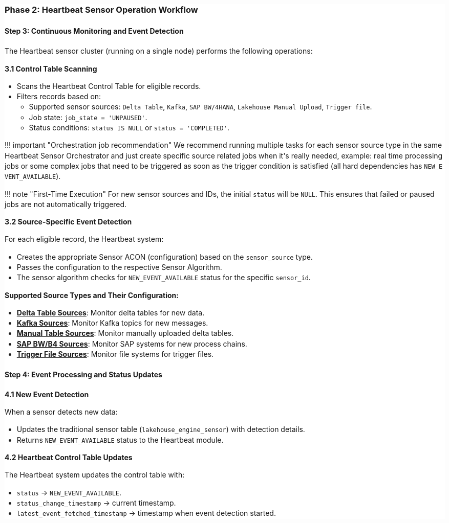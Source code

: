 ### Phase 2: Heartbeat Sensor Operation Workflow

#### Step 3: Continuous Monitoring and Event Detection

The Heartbeat sensor cluster (running on a single node) performs the following operations:

**3.1 Control Table Scanning**

- Scans the Heartbeat Control Table for eligible records.
- Filters records based on:
    - Supported sensor sources: `Delta Table`, `Kafka`, `SAP BW/4HANA`, `Lakehouse Manual Upload`, `Trigger file`.
    - Job state: `job_state = 'UNPAUSED'`.
    - Status conditions: `status IS NULL` or `status = 'COMPLETED'`.

!!! important "Orchestration job recommendation"
    We recommend running multiple tasks for each sensor source type in the same Heartbeat
    Sensor Orchestrator and just create specific source related jobs when it's really needed,
    example: real time processing jobs or some complex jobs that need to be triggered as
    soon as the trigger condition is satisfied (all hard dependencies has `NEW_EVENT_AVAILABLE`).

!!! note "First-Time Execution"
    For new sensor sources and IDs, the initial `status` will be `NULL`. This ensures that failed or paused jobs are not automatically triggered.

**3.2 Source-Specific Event Detection**

For each eligible record, the Heartbeat system:

- Creates the appropriate Sensor ACON (configuration) based on the `sensor_source` type.
- Passes the configuration to the respective Sensor Algorithm.
- The sensor algorithm checks for `NEW_EVENT_AVAILABLE` status for the specific `sensor_id`.

**Supported Source Types and Their Configuration:**

- **[Delta Table Sources](delta_table/delta_table.md)**: Monitor delta tables for new data.
- **[Kafka Sources](kafka/kafka.md)**: Monitor Kafka topics for new messages.
- **[Manual Table Sources](manual_table/manual_table.md)**: Monitor manually uploaded delta tables.
- **[SAP BW/B4 Sources](sap_bw_b4/sap_bw_b4.md)**: Monitor SAP systems for new process chains.
- **[Trigger File Sources](trigger_file/trigger_file.md)**: Monitor file systems for trigger files.

#### Step 4: Event Processing and Status Updates

**4.1 New Event Detection**

When a sensor detects new data:

- Updates the traditional sensor table (`lakehouse_engine_sensor`) with detection details.
- Returns `NEW_EVENT_AVAILABLE` status to the Heartbeat module.

**4.2 Heartbeat Control Table Updates**

The Heartbeat system updates the control table with:

- `status` → `NEW_EVENT_AVAILABLE`.
- `status_change_timestamp` → current timestamp.
- `latest_event_fetched_timestamp` → timestamp when event detection started.
